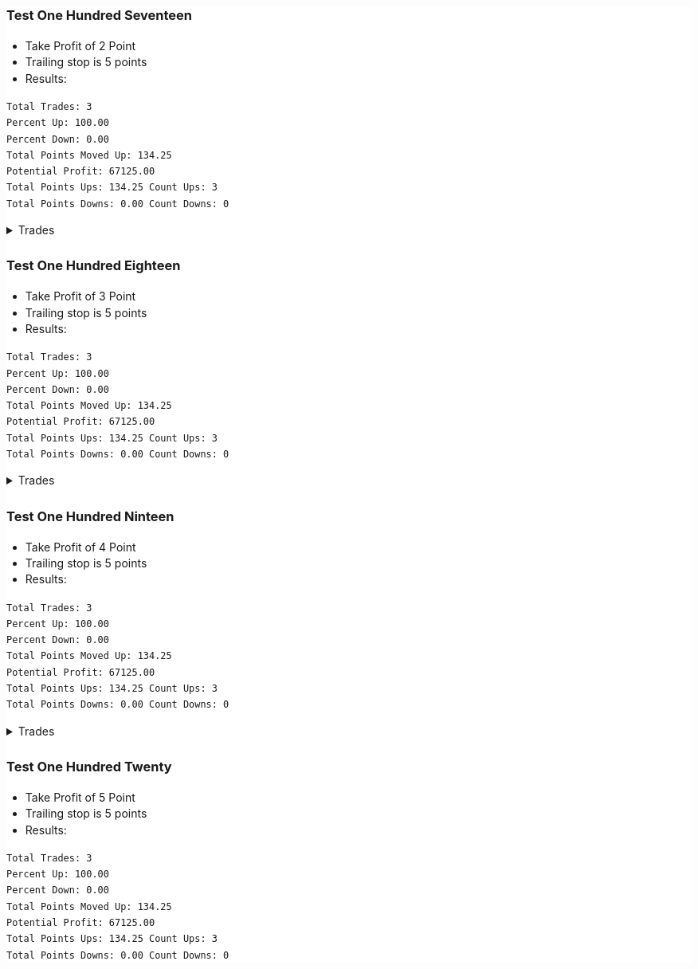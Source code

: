 ### Test One Hundred Seventeen
* Take Profit of 2 Point
* Trailing stop is 5 points
* Results:
```
Total Trades: 3
Percent Up: 100.00
Percent Down: 0.00
Total Points Moved Up: 134.25
Potential Profit: 67125.00
Total Points Ups: 134.25 Count Ups: 3
Total Points Downs: 0.00 Count Downs: 0
```

<details><summary>Trades</summary></details>

### Test One Hundred Eighteen
* Take Profit of 3 Point
* Trailing stop is 5 points
* Results:
```
Total Trades: 3
Percent Up: 100.00
Percent Down: 0.00
Total Points Moved Up: 134.25
Potential Profit: 67125.00
Total Points Ups: 134.25 Count Ups: 3
Total Points Downs: 0.00 Count Downs: 0
```

<details><summary>Trades</summary></details>

### Test One Hundred Ninteen
* Take Profit of 4 Point
* Trailing stop is 5 points
* Results:
```
Total Trades: 3
Percent Up: 100.00
Percent Down: 0.00
Total Points Moved Up: 134.25
Potential Profit: 67125.00
Total Points Ups: 134.25 Count Ups: 3
Total Points Downs: 0.00 Count Downs: 0
```

<details><summary>Trades</summary></details>

### Test One Hundred Twenty
* Take Profit of 5 Point
* Trailing stop is 5 points
* Results:
```
Total Trades: 3
Percent Up: 100.00
Percent Down: 0.00
Total Points Moved Up: 134.25
Potential Profit: 67125.00
Total Points Ups: 134.25 Count Ups: 3
Total Points Downs: 0.00 Count Downs: 0
```
